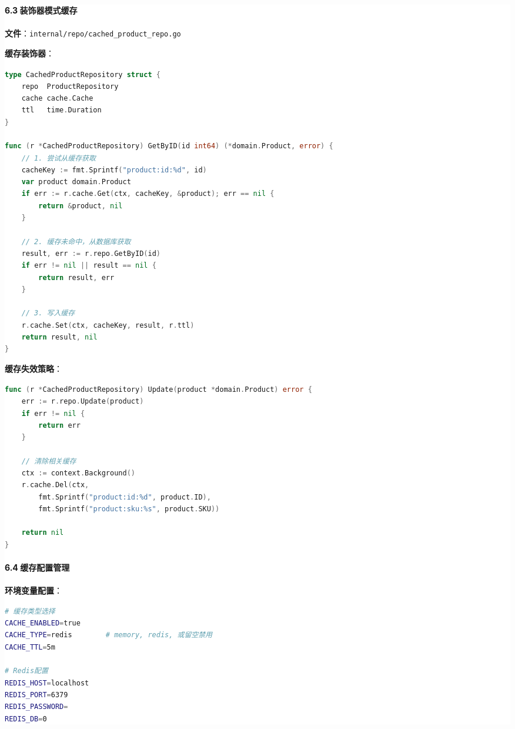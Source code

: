 #### 6.3 装饰器模式缓存
**文件**：`internal/repo/cached_product_repo.go`

**缓存装饰器**：
```go
type CachedProductRepository struct {
    repo  ProductRepository
    cache cache.Cache
    ttl   time.Duration
}

func (r *CachedProductRepository) GetByID(id int64) (*domain.Product, error) {
    // 1. 尝试从缓存获取
    cacheKey := fmt.Sprintf("product:id:%d", id)
    var product domain.Product
    if err := r.cache.Get(ctx, cacheKey, &product); err == nil {
        return &product, nil
    }
    
    // 2. 缓存未命中，从数据库获取
    result, err := r.repo.GetByID(id)
    if err != nil || result == nil {
        return result, err
    }
    
    // 3. 写入缓存
    r.cache.Set(ctx, cacheKey, result, r.ttl)
    return result, nil
}
```

**缓存失效策略**：
```go
func (r *CachedProductRepository) Update(product *domain.Product) error {
    err := r.repo.Update(product)
    if err != nil {
        return err
    }
    
    // 清除相关缓存
    ctx := context.Background()
    r.cache.Del(ctx, 
        fmt.Sprintf("product:id:%d", product.ID),
        fmt.Sprintf("product:sku:%s", product.SKU))
    
    return nil
}
```

#### 6.4 缓存配置管理
**环境变量配置**：
```bash
# 缓存类型选择
CACHE_ENABLED=true
CACHE_TYPE=redis        # memory, redis, 或留空禁用
CACHE_TTL=5m

# Redis配置
REDIS_HOST=localhost
REDIS_PORT=6379
REDIS_PASSWORD=
REDIS_DB=0
```
